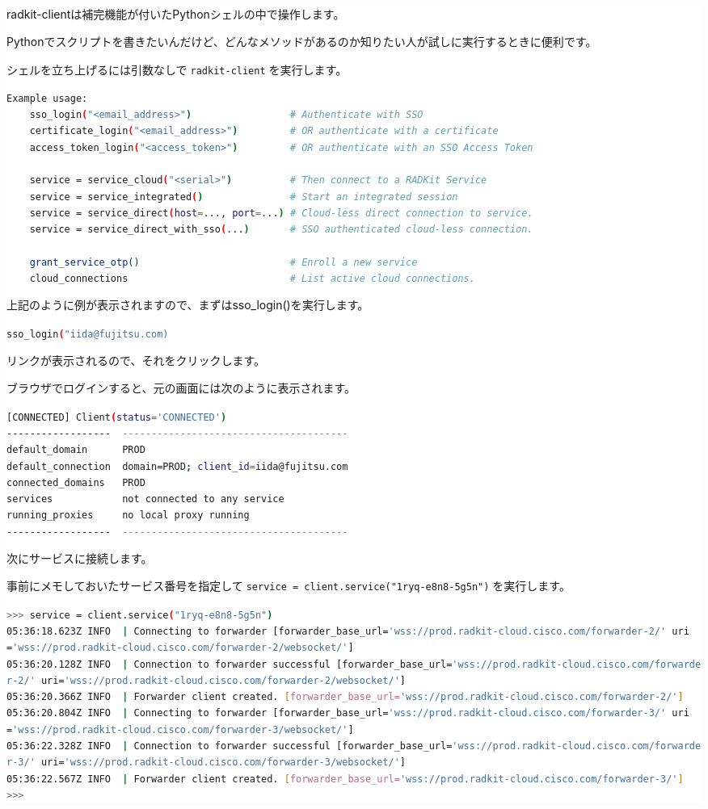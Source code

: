 radkit-clientは補完機能が付いたPythonシェルの中で操作します。

Pythonでスクリプトを書きたいんだけど、どんなメソッドがあるのか知りたい人が試しに実行するときに便利です。

シェルを立ち上げるには引数なしで `radkit-client` を実行します。

```bash
Example usage:
    sso_login("<email_address>")                 # Authenticate with SSO
    certificate_login("<email_address>")         # OR authenticate with a certificate
    access_token_login("<access_token>")         # OR authenticate with an SSO Access Token

    service = service_cloud("<serial>")          # Then connect to a RADKit Service
    service = service_integrated()               # Start an integrated session
    service = service_direct(host=..., port=...) # Cloud-less direct connection to service.
    service = service_direct_with_sso(...)       # SSO authenticated cloud-less connection.

    grant_service_otp()                          # Enroll a new service
    cloud_connections                            # List active cloud connections.
```

上記のように例が表示されますので、まずはsso_login()を実行します。

```bash
sso_login("iida@fujitsu.com)
```

リンクが表示されるので、それをクリックします。

ブラウザでログインすると、元の画面には次のように表示されます。

```bash
[CONNECTED] Client(status='CONNECTED')
------------------  ---------------------------------------
default_domain      PROD
default_connection  domain=PROD; client_id=iida@fujitsu.com
connected_domains   PROD
services            not connected to any service
running_proxies     no local proxy running
------------------  ---------------------------------------
```

次にサービスに接続します。

事前にメモしておいたサービス番号を指定して `service = client.service("1ryq-e8n8-5g5n")` を実行します。

```bash
>>> service = client.service("1ryq-e8n8-5g5n")
05:36:18.623Z INFO  | Connecting to forwarder [forwarder_base_url='wss://prod.radkit-cloud.cisco.com/forwarder-2/' uri='wss://prod.radkit-cloud.cisco.com/forwarder-2/websocket/']
05:36:20.128Z INFO  | Connection to forwarder successful [forwarder_base_url='wss://prod.radkit-cloud.cisco.com/forwarder-2/' uri='wss://prod.radkit-cloud.cisco.com/forwarder-2/websocket/']
05:36:20.366Z INFO  | Forwarder client created. [forwarder_base_url='wss://prod.radkit-cloud.cisco.com/forwarder-2/']
05:36:20.804Z INFO  | Connecting to forwarder [forwarder_base_url='wss://prod.radkit-cloud.cisco.com/forwarder-3/' uri='wss://prod.radkit-cloud.cisco.com/forwarder-3/websocket/']
05:36:22.328Z INFO  | Connection to forwarder successful [forwarder_base_url='wss://prod.radkit-cloud.cisco.com/forwarder-3/' uri='wss://prod.radkit-cloud.cisco.com/forwarder-3/websocket/']
05:36:22.567Z INFO  | Forwarder client created. [forwarder_base_url='wss://prod.radkit-cloud.cisco.com/forwarder-3/']
>>>
```
